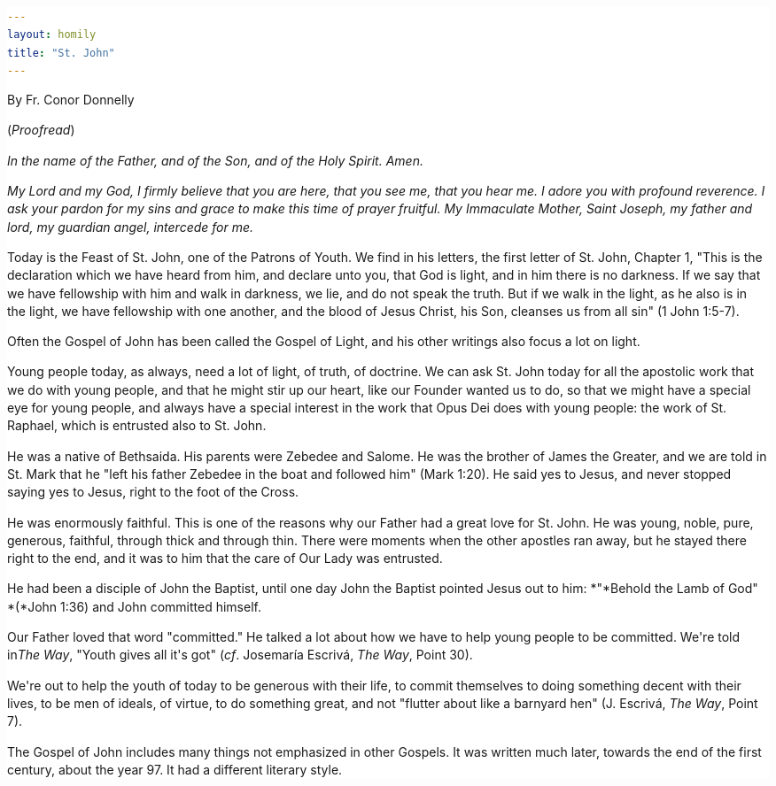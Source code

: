 ```yaml
---
layout: homily
title: "St. John"
---
```


By Fr. Conor Donnelly

(*Proofread*)

*In the name of the Father, and of the Son, and of the Holy Spirit. Amen.*

*My Lord and my God, I firmly believe that you are here, that you see me, that you hear me. I adore you with profound reverence. I ask your pardon for my sins and grace to make this time of prayer fruitful. My Immaculate Mother, Saint Joseph, my father and lord, my guardian angel, intercede for me.*

Today is the Feast of St. John, one of the Patrons of Youth. We find in his letters, the first letter of St. John, Chapter 1, "This is the declaration which we have heard from him, and declare unto you, that God is light, and in him there is no darkness. If we say that we have fellowship with him and walk in darkness, we lie, and do not speak the truth. But if we walk in the light, as he also is in the light, we have fellowship with one another, and the blood of Jesus Christ, his Son, cleanses us from all sin" (1 John 1:5-7).

Often the Gospel of John has been called the Gospel of Light, and his other writings also focus a lot on light.

Young people today, as always, need a lot of light, of truth, of doctrine. We can ask St. John today for all the apostolic work that we do with young people, and that he might stir up our heart, like our Founder wanted us to do, so that we might have a special eye for young people, and always have a special interest in the work that Opus Dei does with young people: the work of St. Raphael, which is entrusted also to St. John.

He was a native of Bethsaida. His parents were Zebedee and Salome. He was the brother of James the Greater, and we are told in St. Mark that he "left his father Zebedee in the boat and followed him" (Mark 1:20). He said yes to Jesus, and never stopped saying yes to Jesus, right to the foot of the Cross.

He was enormously faithful. This is one of the reasons why our Father had a great love for St. John. He was young, noble, pure, generous, faithful, through thick and through thin. There were moments when the other apostles ran away, but he stayed there right to the end, and it was to him that the care of Our Lady was entrusted.

He had been a disciple of John the Baptist, until one day John the Baptist pointed Jesus out to him: *"*Behold the Lamb of God" *(*John 1:36) and John committed himself.

Our Father loved that word "committed." He talked a lot about how we have to help young people to be committed. We're told in*The Way*, "Youth gives all it\'s got" (*cf*. Josemaría Escrivá, *The Way*, Point 30).

We\'re out to help the youth of today to be generous with their life, to commit themselves to doing something decent with their lives, to be men of ideals, of virtue, to do something great, and not "flutter about like a barnyard hen" (J. Escrivá, *The Way*, Point 7).

The Gospel of John includes many things not emphasized in other Gospels. It was written much later, towards the end of the first century, about the year 97. It had a different literary style.
